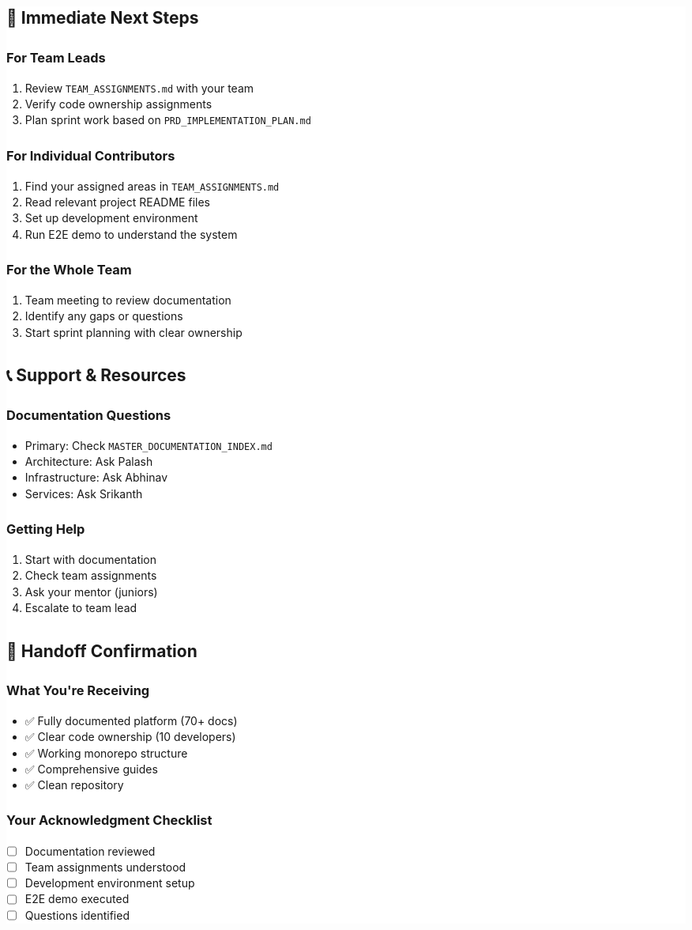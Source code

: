 ## 🎯 Immediate Next Steps

### For Team Leads
1. Review `TEAM_ASSIGNMENTS.md` with your team
2. Verify code ownership assignments
3. Plan sprint work based on `PRD_IMPLEMENTATION_PLAN.md`

### For Individual Contributors
1. Find your assigned areas in `TEAM_ASSIGNMENTS.md`
2. Read relevant project README files
3. Set up development environment
4. Run E2E demo to understand the system

### For the Whole Team
1. Team meeting to review documentation
2. Identify any gaps or questions
3. Start sprint planning with clear ownership

## 📞 Support & Resources

### Documentation Questions
- Primary: Check `MASTER_DOCUMENTATION_INDEX.md`
- Architecture: Ask Palash
- Infrastructure: Ask Abhinav
- Services: Ask Srikanth

### Getting Help
1. Start with documentation
2. Check team assignments
3. Ask your mentor (juniors)
4. Escalate to team lead

## 🏁 Handoff Confirmation

### What You're Receiving
- ✅ Fully documented platform (70+ docs)
- ✅ Clear code ownership (10 developers)
- ✅ Working monorepo structure
- ✅ Comprehensive guides
- ✅ Clean repository

### Your Acknowledgment Checklist
- [ ] Documentation reviewed
- [ ] Team assignments understood
- [ ] Development environment setup
- [ ] E2E demo executed
- [ ] Questions identified
